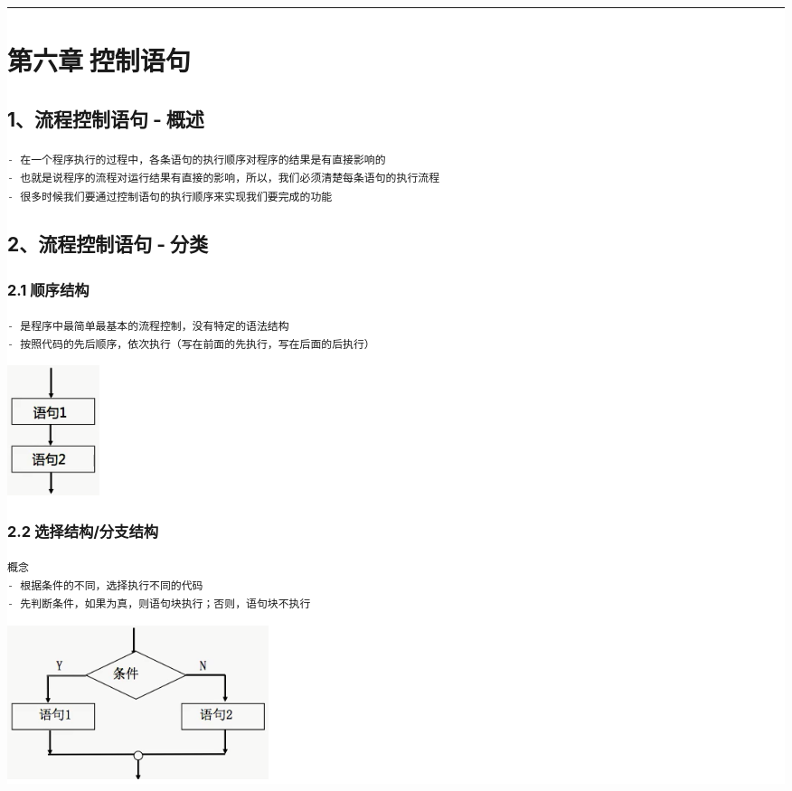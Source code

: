 

---

# 第六章 控制语句

## 1、流程控制语句 - 概述

```java
- 在一个程序执行的过程中，各条语句的执行顺序对程序的结果是有直接影响的
- 也就是说程序的流程对运行结果有直接的影响，所以，我们必须清楚每条语句的执行流程
- 很多时候我们要通过控制语句的执行顺序来实现我们要完成的功能
```



## 2、流程控制语句 - 分类 

### 2.1 顺序结构

```java
- 是程序中最简单最基本的流程控制，没有特定的语法结构
- 按照代码的先后顺序，依次执行（写在前面的先执行，写在后面的后执行）
```

![img](image/0011.jpg)



### 2.2 选择结构/分支结构

```java
概念
- 根据条件的不同，选择执行不同的代码
- 先判断条件，如果为真，则语句块执行；否则，语句块不执行
```

![img](image/0012.jpg)
